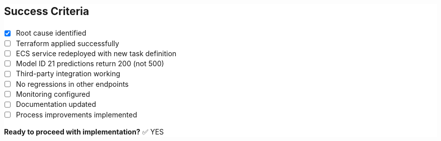 
## Success Criteria

- [x] Root cause identified
- [ ] Terraform applied successfully
- [ ] ECS service redeployed with new task definition
- [ ] Model ID 21 predictions return 200 (not 500)
- [ ] Third-party integration working
- [ ] No regressions in other endpoints
- [ ] Monitoring configured
- [ ] Documentation updated
- [ ] Process improvements implemented

**Ready to proceed with implementation?** ✅ YES
